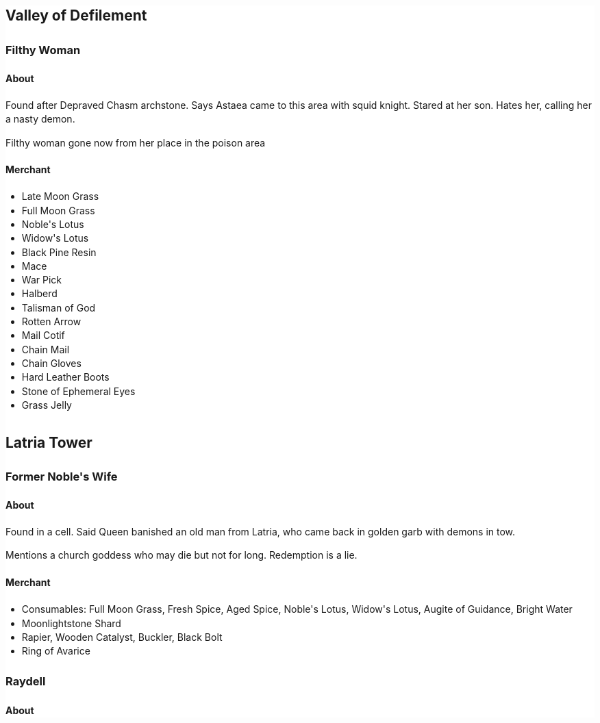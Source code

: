 ## Valley of Defilement

### Filthy Woman

#### About

Found after Depraved Chasm archstone. Says Astaea came to this area with squid knight. Stared at her son. Hates her, calling her a nasty demon. 

Filthy woman gone now from her place in the poison area 

#### Merchant

* Late Moon Grass
* Full Moon Grass
* Noble's Lotus
* Widow's Lotus
* Black Pine Resin
* Mace
* War Pick
* Halberd
* Talisman of God
* Rotten Arrow
* Mail Cotif
* Chain Mail
* Chain Gloves
* Hard Leather Boots
* Stone of Ephemeral Eyes
* Grass Jelly

## Latria Tower

### Former Noble's Wife 

#### About

Found in a cell. Said Queen banished an old man from Latria, who came back in golden garb with demons in tow. 

Mentions a church goddess who may die but not for long. Redemption is a lie. 

#### Merchant

* Consumables: Full Moon Grass, Fresh Spice, Aged Spice, Noble's Lotus, Widow's Lotus, Augite of Guidance, Bright Water 
* Moonlightstone Shard
* Rapier, Wooden Catalyst, Buckler, Black Bolt
* Ring of Avarice 

### Raydell

#### About
